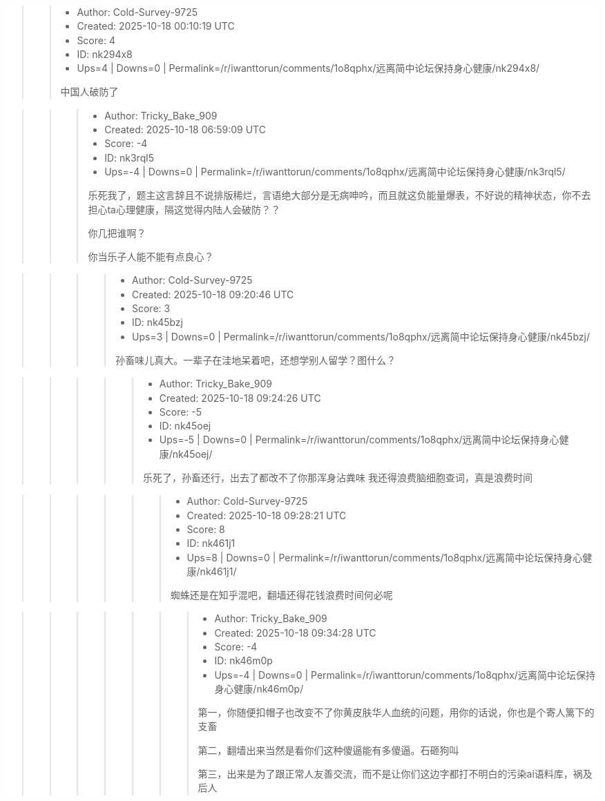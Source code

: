 >> - Author: Cold-Survey-9725
>> - Created: 2025-10-18 00:10:19 UTC
>> - Score: 4
>> - ID: nk294x8
>> - Ups=4 | Downs=0 | Permalink=/r/iwanttorun/comments/1o8qphx/远离简中论坛保持身心健康/nk294x8/
>>
>> 中国人破防了

>>> - Author: Tricky_Bake_909
>>> - Created: 2025-10-18 06:59:09 UTC
>>> - Score: -4
>>> - ID: nk3rql5
>>> - Ups=-4 | Downs=0 | Permalink=/r/iwanttorun/comments/1o8qphx/远离简中论坛保持身心健康/nk3rql5/
>>>
>>> 乐死我了，题主这言辞且不说排版稀烂，言语绝大部分是无病呻吟，而且就这负能量爆表，不好说的精神状态，你不去担心ta心理健康，隔这觉得内陆人会破防？？
>>> 
>>> 你几把谁啊？
>>> 
>>> 你当乐子人能不能有点良心？

>>>> - Author: Cold-Survey-9725
>>>> - Created: 2025-10-18 09:20:46 UTC
>>>> - Score: 3
>>>> - ID: nk45bzj
>>>> - Ups=3 | Downs=0 | Permalink=/r/iwanttorun/comments/1o8qphx/远离简中论坛保持身心健康/nk45bzj/
>>>>
>>>> 孙畜味儿真大。一辈子在洼地呆着吧，还想学别人留学？图什么？

>>>>> - Author: Tricky_Bake_909
>>>>> - Created: 2025-10-18 09:24:26 UTC
>>>>> - Score: -5
>>>>> - ID: nk45oej
>>>>> - Ups=-5 | Downs=0 | Permalink=/r/iwanttorun/comments/1o8qphx/远离简中论坛保持身心健康/nk45oej/
>>>>>
>>>>> 乐死了，孙畜还行，出去了都改不了你那浑身沾粪味
>>>>> 我还得浪费脑细胞查词，真是浪费时间

>>>>>> - Author: Cold-Survey-9725
>>>>>> - Created: 2025-10-18 09:28:21 UTC
>>>>>> - Score: 8
>>>>>> - ID: nk461j1
>>>>>> - Ups=8 | Downs=0 | Permalink=/r/iwanttorun/comments/1o8qphx/远离简中论坛保持身心健康/nk461j1/
>>>>>>
>>>>>> 蜘蛛还是在知乎混吧，翻墙还得花钱浪费时间何必呢

>>>>>>> - Author: Tricky_Bake_909
>>>>>>> - Created: 2025-10-18 09:34:28 UTC
>>>>>>> - Score: -4
>>>>>>> - ID: nk46m0p
>>>>>>> - Ups=-4 | Downs=0 | Permalink=/r/iwanttorun/comments/1o8qphx/远离简中论坛保持身心健康/nk46m0p/
>>>>>>>
>>>>>>> 第一，你随便扣帽子也改变不了你黄皮肤华人血统的问题，用你的话说，你也是个寄人篱下的支畜
>>>>>>> 
>>>>>>> 第二，翻墙出来当然是看你们这种傻逼能有多傻逼。石砸狗叫
>>>>>>> 
>>>>>>> 第三，出来是为了跟正常人友善交流，而不是让你们这边字都打不明白的污染ai语料库，祸及后人
